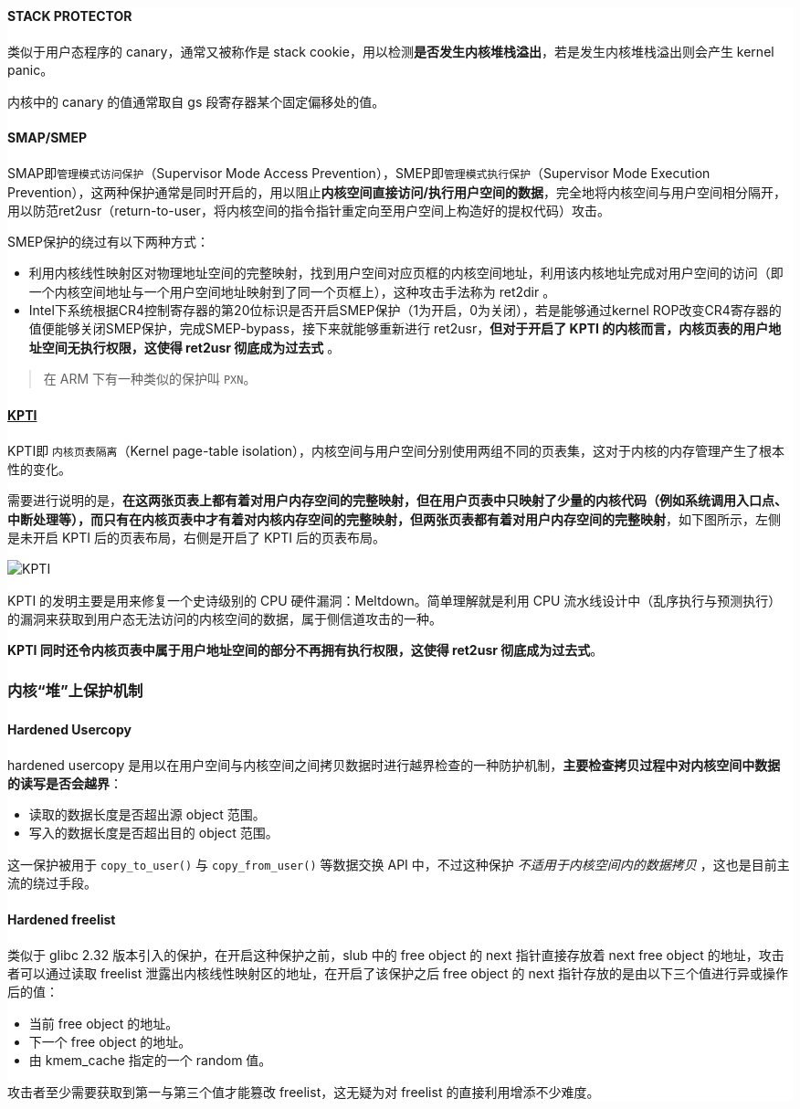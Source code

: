 #### STACK PROTECTOR

类似于用户态程序的 canary，通常又被称作是 stack cookie，用以检测**是否发生内核堆栈溢出**，若是发生内核堆栈溢出则会产生 kernel panic。

内核中的 canary 的值通常取自 gs 段寄存器某个固定偏移处的值。

#### SMAP/SMEP

SMAP即```管理模式访问保护```（Supervisor Mode Access Prevention），SMEP即```管理模式执行保护```（Supervisor Mode Execution Prevention），这两种保护通常是同时开启的，用以阻止**内核空间直接访问/执行用户空间的数据**，完全地将内核空间与用户空间相分隔开，用以防范ret2usr（return-to-user，将内核空间的指令指针重定向至用户空间上构造好的提权代码）攻击。

SMEP保护的绕过有以下两种方式：

- 利用内核线性映射区对物理地址空间的完整映射，找到用户空间对应页框的内核空间地址，利用该内核地址完成对用户空间的访问（即一个内核空间地址与一个用户空间地址映射到了同一个页框上），这种攻击手法称为 ret2dir 。
- Intel下系统根据CR4控制寄存器的第20位标识是否开启SMEP保护（1为开启，0为关闭），若是能够通过kernel ROP改变CR4寄存器的值便能够关闭SMEP保护，完成SMEP-bypass，接下来就能够重新进行 ret2usr，**但对于开启了 KPTI 的内核而言，内核页表的用户地址空间无执行权限，这使得 ret2usr 彻底成为过去式** 。

>  在 ARM 下有一种类似的保护叫 `PXN`。

#### [KPTI](https://www.kernel.org/doc/html/latest/x86/pti.html)

KPTI即 `内核页表隔离`（Kernel page-table isolation），内核空间与用户空间分别使用两组不同的页表集，这对于内核的内存管理产生了根本性的变化。

需要进行说明的是，**在这两张页表上都有着对用户内存空间的完整映射，但在用户页表中只映射了少量的内核代码（例如系统调用入口点、中断处理等），而只有在内核页表中才有着对内核内存空间的完整映射，但两张页表都有着对用户内存空间的完整映射**，如下图所示，左侧是未开启 KPTI 后的页表布局，右侧是开启了 KPTI 后的页表布局。

![KPTI](./figure/kpti.png)

KPTI 的发明主要是用来修复一个史诗级别的 CPU 硬件漏洞：Meltdown。简单理解就是利用 CPU 流水线设计中（乱序执行与预测执行）的漏洞来获取到用户态无法访问的内核空间的数据，属于侧信道攻击的一种。

**KPTI 同时还令内核页表中属于用户地址空间的部分不再拥有执行权限，这使得 ret2usr 彻底成为过去式**。

### 内核“堆”上保护机制

#### Hardened Usercopy

hardened usercopy 是用以在用户空间与内核空间之间拷贝数据时进行越界检查的一种防护机制，**主要检查拷贝过程中对内核空间中数据的读写是否会越界**：

- 读取的数据长度是否超出源 object 范围。
- 写入的数据长度是否超出目的 object 范围。

这一保护被用于 `copy_to_user()` 与 `copy_from_user()` 等数据交换 API 中，不过这种保护 _不适用于内核空间内的数据拷贝_ ，这也是目前主流的绕过手段。

#### Hardened freelist

类似于 glibc 2.32 版本引入的保护，在开启这种保护之前，slub 中的 free object 的 next 指针直接存放着 next free object 的地址，攻击者可以通过读取 freelist 泄露出内核线性映射区的地址，在开启了该保护之后 free object 的 next 指针存放的是由以下三个值进行异或操作后的值：

- 当前 free object 的地址。
- 下一个 free object 的地址。
- 由 kmem\_cache 指定的一个 random 值。

攻击者至少需要获取到第一与第三个值才能篡改 freelist，这无疑为对 freelist 的直接利用增添不少难度。
